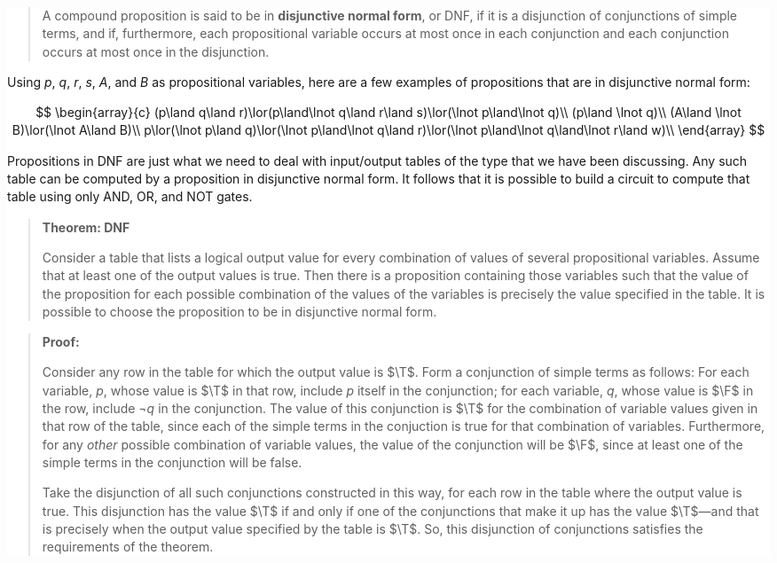 > A compound proposition is said to be in **disjunctive normal form**,
or DNF, if it is a disjunction of conjunctions of simple terms,
and if, furthermore, each propositional variable occurs at most once
in each conjunction and each conjunction occurs at most once in the
disjunction.

Using $p$, $q$, $r$, $s$, $A$, and $B$ as propositional variables,
here are a few examples of propositions that are in disjunctive
normal form:

$$
\begin{array}{c}
(p\land q\land r)\lor(p\land\lnot q\land r\land s)\lor(\lnot p\land\lnot q)\\
(p\land \lnot q)\\
(A\land \lnot B)\lor(\lnot A\land B)\\
p\lor(\lnot p\land q)\lor(\lnot p\land\lnot q\land r)\lor(\lnot p\land\lnot q\land\lnot r\land w)\\
\end{array}
$$

Propositions in DNF are just what we need to deal with input/output
tables of the type that we have been discussing. Any such table
can be computed by a proposition in disjunctive normal form.
It follows that it is possible to build a circuit to compute that 
table using only AND, OR, and NOT gates.

> **Theorem: DNF**
>
> Consider a table that lists a logical output value for every
combination of values of several propositional variables.
Assume that at least one of the output values is true.
Then there is a proposition containing those variables such that
the value of the proposition for each possible combination of
the values of the variables is precisely the value specified
in the table. It is possible to choose the proposition to
be in disjunctive normal form.

> **Proof:**
>
> Consider any row in the table for which the output value is $\T$.
Form a conjunction of simple terms as follows: For each variable, $p$,
whose value is $\T$ in that row, include $p$ itself in the conjunction;
for each variable, $q$, whose value is $\F$ in the row, include
$\lnot q$ in the conjunction. The value of this conjunction is
$\T$ for the combination of variable values given in that row
of the table, since each of the simple terms in the conjuction is true
for that combination of variables. Furthermore, for any _other_
possible combination of variable values, the value of the conjunction
will be $\F$, since at least one of the simple terms in the 
conjunction will be false.
> 
> Take the disjunction of all such conjunctions constructed in this
way, for each row in the table where the output value is true.
This disjunction has the value $\T$ if and only if one of
the conjunctions that make it up has the value $\T$&mdash;and that is
precisely when the output value specified by the table is $\T$.
So, this disjunction of conjunctions satisfies the requirements of
the theorem.
